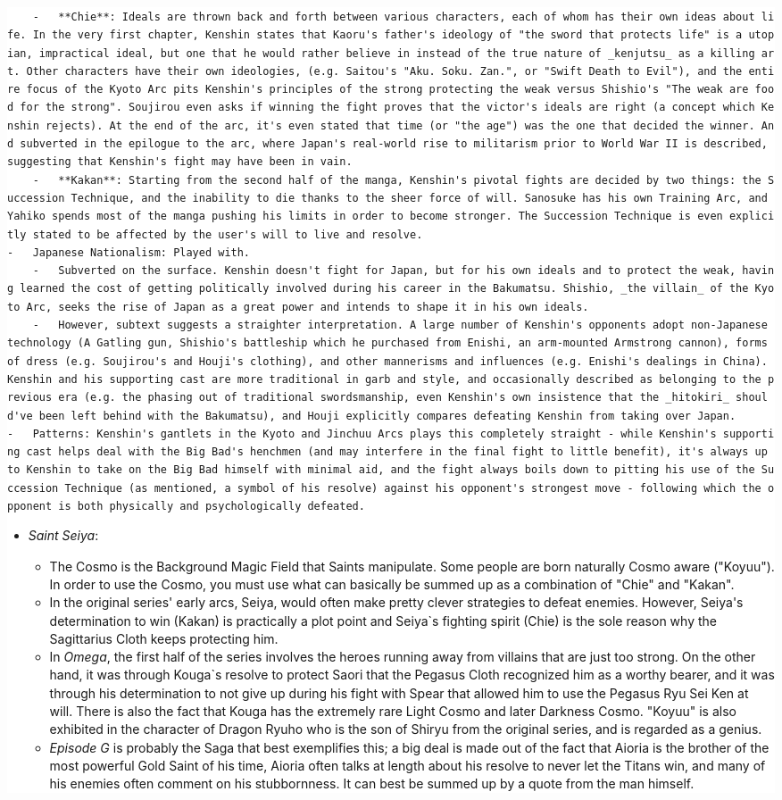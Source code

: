         -   **Chie**: Ideals are thrown back and forth between various characters, each of whom has their own ideas about life. In the very first chapter, Kenshin states that Kaoru's father's ideology of "the sword that protects life" is a utopian, impractical ideal, but one that he would rather believe in instead of the true nature of _kenjutsu_ as a killing art. Other characters have their own ideologies, (e.g. Saitou's "Aku. Soku. Zan.", or "Swift Death to Evil"), and the entire focus of the Kyoto Arc pits Kenshin's principles of the strong protecting the weak versus Shishio's "The weak are food for the strong". Soujirou even asks if winning the fight proves that the victor's ideals are right (a concept which Kenshin rejects). At the end of the arc, it's even stated that time (or "the age") was the one that decided the winner. And subverted in the epilogue to the arc, where Japan's real-world rise to militarism prior to World War II is described, suggesting that Kenshin's fight may have been in vain.
        -   **Kakan**: Starting from the second half of the manga, Kenshin's pivotal fights are decided by two things: the Succession Technique, and the inability to die thanks to the sheer force of will. Sanosuke has his own Training Arc, and Yahiko spends most of the manga pushing his limits in order to become stronger. The Succession Technique is even explicitly stated to be affected by the user's will to live and resolve.
    -   Japanese Nationalism: Played with.
        -   Subverted on the surface. Kenshin doesn't fight for Japan, but for his own ideals and to protect the weak, having learned the cost of getting politically involved during his career in the Bakumatsu. Shishio, _the villain_ of the Kyoto Arc, seeks the rise of Japan as a great power and intends to shape it in his own ideals.
        -   However, subtext suggests a straighter interpretation. A large number of Kenshin's opponents adopt non-Japanese technology (A Gatling gun, Shishio's battleship which he purchased from Enishi, an arm-mounted Armstrong cannon), forms of dress (e.g. Soujirou's and Houji's clothing), and other mannerisms and influences (e.g. Enishi's dealings in China). Kenshin and his supporting cast are more traditional in garb and style, and occasionally described as belonging to the previous era (e.g. the phasing out of traditional swordsmanship, even Kenshin's own insistence that the _hitokiri_ should've been left behind with the Bakumatsu), and Houji explicitly compares defeating Kenshin from taking over Japan.
    -   Patterns: Kenshin's gantlets in the Kyoto and Jinchuu Arcs plays this completely straight - while Kenshin's supporting cast helps deal with the Big Bad's henchmen (and may interfere in the final fight to little benefit), it's always up to Kenshin to take on the Big Bad himself with minimal aid, and the fight always boils down to pitting his use of the Succession Technique (as mentioned, a symbol of his resolve) against his opponent's strongest move - following which the opponent is both physically and psychologically defeated.
-   _Saint Seiya_:
    
    -   The Cosmo is the Background Magic Field that Saints manipulate. Some people are born naturally Cosmo aware ("Koyuu"). In order to use the Cosmo, you must use what can basically be summed up as a combination of "Chie" and "Kakan".
    -   In the original series' early arcs, Seiya, would often make pretty clever strategies to defeat enemies. However, Seiya's determination to win (Kakan) is practically a plot point and Seiya\`s fighting spirit (Chie) is the sole reason why the Sagittarius Cloth keeps protecting him.
    -   In _Omega_, the first half of the series involves the heroes running away from villains that are just too strong. On the other hand, it was through Kouga\`s resolve to protect Saori that the Pegasus Cloth recognized him as a worthy bearer, and it was through his determination to not give up during his fight with Spear that allowed him to use the Pegasus Ryu Sei Ken at will. There is also the fact that Kouga has the extremely rare Light Cosmo and later Darkness Cosmo. "Koyuu" is also exhibited in the character of Dragon Ryuho who is the son of Shiryu from the original series, and is regarded as a genius.
    -   _Episode G_ is probably the Saga that best exemplifies this; a big deal is made out of the fact that Aioria is the brother of the most powerful Gold Saint of his time, Aioria often talks at length about his resolve to never let the Titans win, and many of his enemies often comment on his stubbornness. It can best be summed up by a quote from the man himself.
    